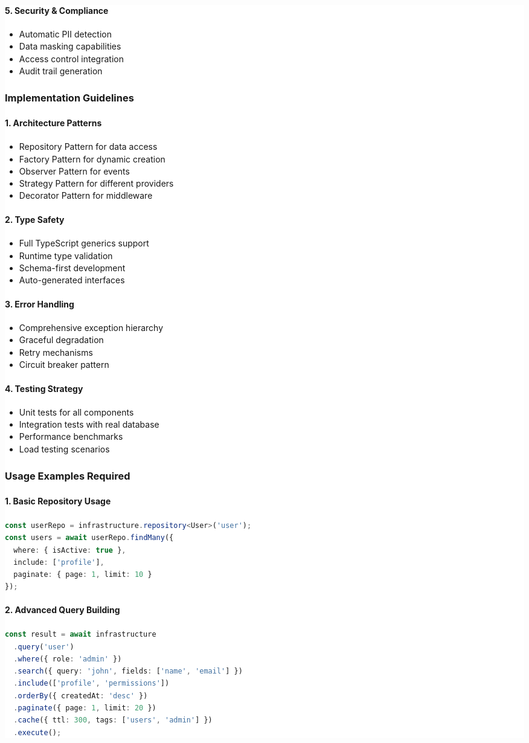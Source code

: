 #### 5. Security & Compliance
- Automatic PII detection
- Data masking capabilities
- Access control integration
- Audit trail generation

### Implementation Guidelines

#### 1. Architecture Patterns
- Repository Pattern for data access
- Factory Pattern for dynamic creation
- Observer Pattern for events
- Strategy Pattern for different providers
- Decorator Pattern for middleware

#### 2. Type Safety
- Full TypeScript generics support
- Runtime type validation
- Schema-first development
- Auto-generated interfaces

#### 3. Error Handling
- Comprehensive exception hierarchy
- Graceful degradation
- Retry mechanisms
- Circuit breaker pattern

#### 4. Testing Strategy
- Unit tests for all components
- Integration tests with real database
- Performance benchmarks
- Load testing scenarios

### Usage Examples Required

#### 1. Basic Repository Usage
```typescript
const userRepo = infrastructure.repository<User>('user');
const users = await userRepo.findMany({
  where: { isActive: true },
  include: ['profile'],
  paginate: { page: 1, limit: 10 }
});
```

#### 2. Advanced Query Building
```typescript
const result = await infrastructure
  .query('user')
  .where({ role: 'admin' })
  .search({ query: 'john', fields: ['name', 'email'] })
  .include(['profile', 'permissions'])
  .orderBy({ createdAt: 'desc' })
  .paginate({ page: 1, limit: 20 })
  .cache({ ttl: 300, tags: ['users', 'admin'] })
  .execute();
```
